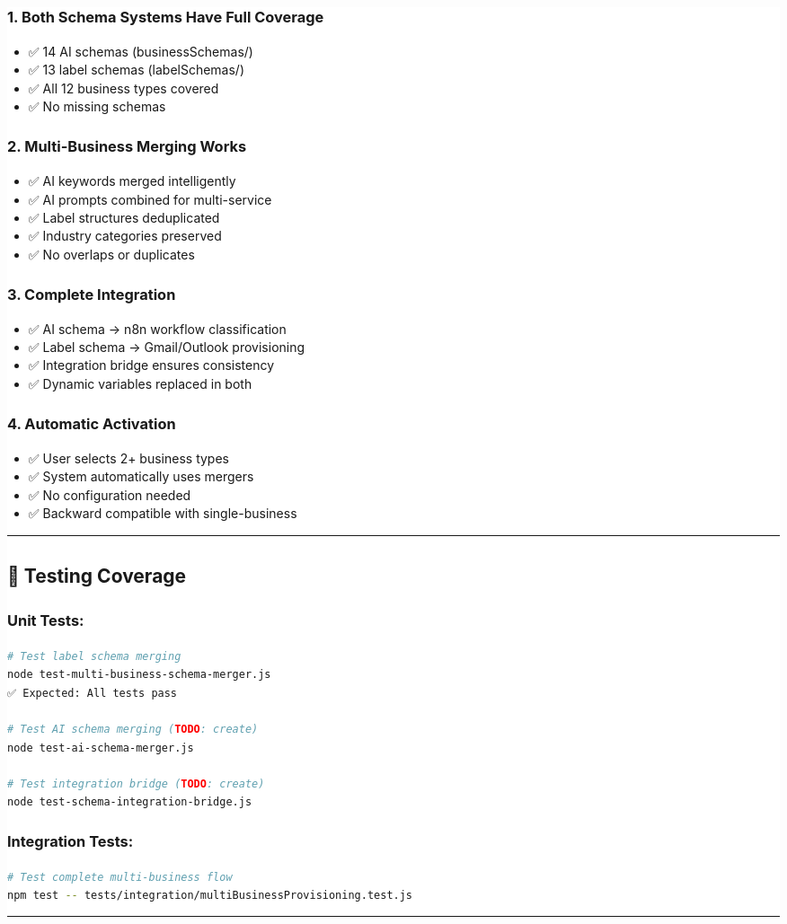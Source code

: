 ### **1. Both Schema Systems Have Full Coverage**
- ✅ 14 AI schemas (businessSchemas/)
- ✅ 13 label schemas (labelSchemas/)
- ✅ All 12 business types covered
- ✅ No missing schemas

### **2. Multi-Business Merging Works**
- ✅ AI keywords merged intelligently
- ✅ AI prompts combined for multi-service
- ✅ Label structures deduplicated
- ✅ Industry categories preserved
- ✅ No overlaps or duplicates

### **3. Complete Integration**
- ✅ AI schema → n8n workflow classification
- ✅ Label schema → Gmail/Outlook provisioning
- ✅ Integration bridge ensures consistency
- ✅ Dynamic variables replaced in both

### **4. Automatic Activation**
- ✅ User selects 2+ business types
- ✅ System automatically uses mergers
- ✅ No configuration needed
- ✅ Backward compatible with single-business

---

## 🧪 **Testing Coverage**

### **Unit Tests:**
```bash
# Test label schema merging
node test-multi-business-schema-merger.js
✅ Expected: All tests pass

# Test AI schema merging (TODO: create)
node test-ai-schema-merger.js

# Test integration bridge (TODO: create)
node test-schema-integration-bridge.js
```

### **Integration Tests:**
```bash
# Test complete multi-business flow
npm test -- tests/integration/multiBusinessProvisioning.test.js
```

---

